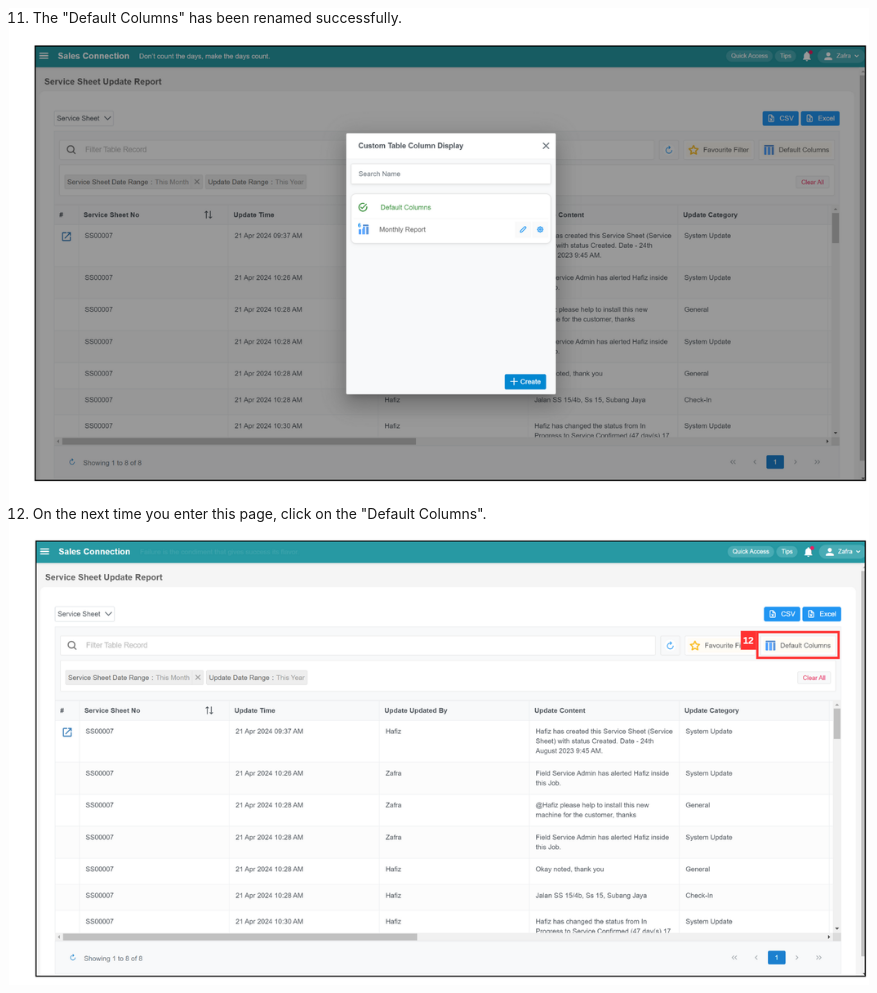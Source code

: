 11. The "Default Columns" has been renamed successfully.

    <p align="center">
      <img src="img/Report_Update_Page_Default_Columns_Step_11.png" alt="Report Update Page Default Columns Step 11">
    </p>

12. On the next time you enter this page, click on the "Default Columns".

    <p align="center">
      <img src="img/Report_Update_Page_Default_Columns_Step_12.png" alt="Report Update Page Default Columns Step 12">
    </p>
